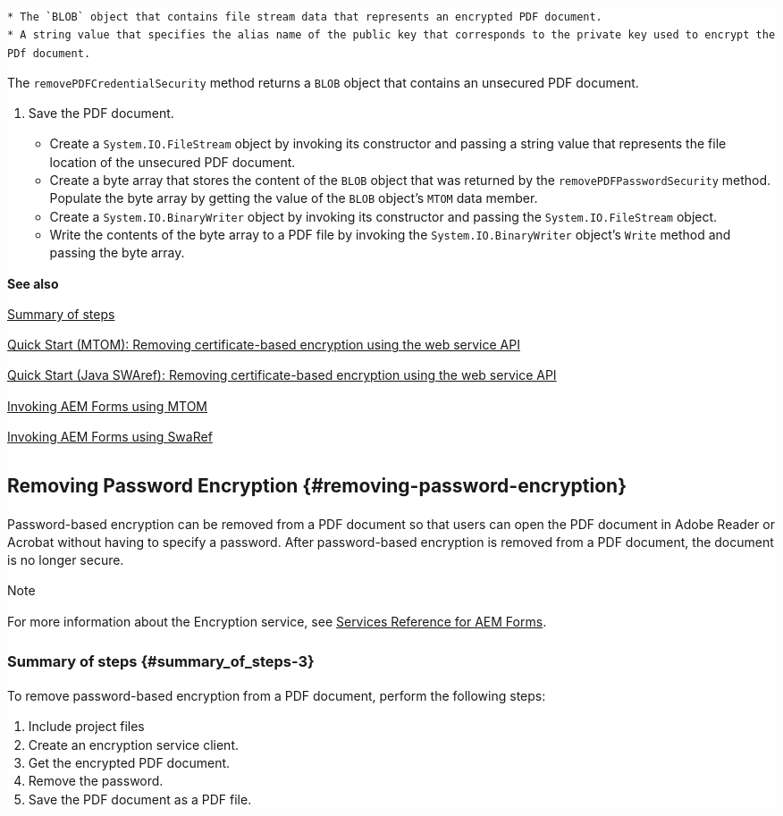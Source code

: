     * The `BLOB` object that contains file stream data that represents an encrypted PDF document. 
    * A string value that specifies the alias name of the public key that corresponds to the private key used to encrypt the PDf document.

   The `removePDFCredentialSecurity` method returns a `BLOB` object that contains an unsecured PDF document. 

1. Save the PDF document.

    * Create a `System.IO.FileStream` object by invoking its constructor and passing a string value that represents the file location of the unsecured PDF document.
    * Create a byte array that stores the content of the `BLOB` object that was returned by the `removePDFPasswordSecurity` method. Populate the byte array by getting the value of the `BLOB` object’s `MTOM` data member.
    * Create a `System.IO.BinaryWriter` object by invoking its constructor and passing the `System.IO.FileStream` object.
    * Write the contents of the byte array to a PDF file by invoking the `System.IO.BinaryWriter` object’s `Write` method and passing the byte array.

**See also**

[Summary of steps](encrypting-decrypting-pdf-documents.md#summary_of_steps)

[Quick Start (MTOM): Removing certificate-based encryption using the web service API](#unresolvedlink-lc-qs-encryption-en.xml#ws624e3cba99b79e12e69a9941333732bac8-7e8d.2)

[Quick Start (Java SWAref): Removing certificate-based encryption using the web service API](#unresolvedlink-lc-qs-encryption-en.xml#ws624e3cba99b79e12e69a9941333732bac8-7e8c.2)

[Invoking AEM Forms using MTOM](/programming-with-aem-forms/invoking-aem-forms-using-web.md#invoking_aem_forms_using_mtom)

[Invoking AEM Forms using SwaRef](/programming-with-aem-forms/invoking-aem-forms-using-web.md#invoking_aem_forms_using_swaref)

## Removing Password Encryption {#removing-password-encryption}

Password-based encryption can be removed from a PDF document so that users can open the PDF document in Adobe Reader or Acrobat without having to specify a password. After password-based encryption is removed from a PDF document, the document is no longer secure.

>[!NOTE]
>
>For more information about the Encryption service, see [Services Reference for AEM Forms](http://www.adobe.com/go/learn_aemforms_services_63).

### Summary of steps {#summary_of_steps-3}

To remove password-based encryption from a PDF document, perform the following steps:

1. Include project files
1. Create an encryption service client. 
1. Get the encrypted PDF document.
1. Remove the password.
1. Save the PDF document as a PDF file.

